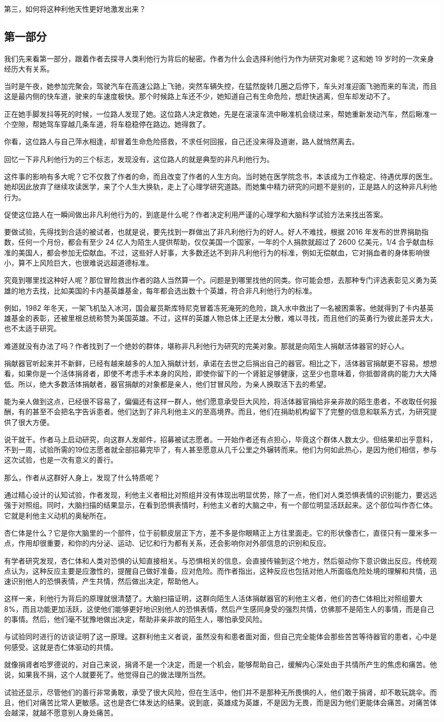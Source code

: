 第三，如何将这种利他天性更好地激发出来？

## 第一部分

我们先来看第一部分，跟着作者去探寻人类利他行为背后的秘密。作者为什么会选择利他行为作为研究对象呢？这和她 19 岁时的一次亲身经历大有关系。

当时是午夜，她参加完聚会，驾驶汽车在高速公路上飞驰，突然车辆失控，在猛然旋转几圈之后停下，车头对准迎面飞驰而来的车流，而且这是最内侧的快车道，驶来的车速度极快。那个时候路上车还不少，她知道自己有生命危险，想赶快逃离，但车却发动不了。

正在她手脚发抖等死的时候，一位路人发现了她。这位路人决定救她，先是在滚滚车流中瞅准机会绕过来，帮她重新发动汽车，然后瞅准一个空隙，帮她驾车穿越几条车道，将车稳稳停在路边。她得救了。

你看，这位路人与自己萍水相逢，却冒着生命危险搭救，不求任何回报，自己还没来得及道谢，路人就悄然离去。

回忆一下非凡利他行为的三个标志，发现没有，这位路人的就是典型的非凡利他行为。

这件事的影响有多大呢？它不仅救了作者的命，而且改变了作者的人生方向。当时她在医学院念书，本该成为工作稳定、待遇优厚的医生。她却因此放弃了继续攻读医学，来了个人生大换轨，走上了心理学研究道路。而她集中精力研究的问题不是别的，正是路人的这种非凡利他行为。

促使这位路人在一瞬间做出非凡利他行为的，到底是什么呢？作者决定利用严谨的心理学和大脑科学试验方法来找出答案。

要做试验，先得找到合适的被试者，也就是说，要先找到一群做出了非凡利他行为的好人。好人不难找，根据 2016 年发布的世界捐助指数，任何一个月份，都会有至少 24 亿人为陌生人提供帮助，仅仅美国一个国家，一年的个人捐款就超过了 2600 亿美元，1/4 合乎献血标准的美国人，都会参加无偿献血。不过，这些好人好事，大多数还达不到非凡利他行为的标准，例如无偿献血，它对捐血者的身体影响很小，算不上风险巨大，也很难说远超道德标准。

究竟到哪里找这种好人呢？那位冒险救出作者的路人当然算一个。问题是到哪里找他的同类。你可能会想，去那种专门评选表彰见义勇为英雄的地方去找，比如美国的卡内基英雄基金，每年都会选出数十个英雄，符合非凡利他行为的标准。

例如，1982 年冬天，一架飞机坠入冰河，国会雇员斯库特尼克冒着冻死淹死的危险，跳入水中救出了一名被困乘客。他就得到了卡内基英雄基金的表彰，还被里根总统称赞为美国英雄。不过，这样的英雄人物总体上还是太分散，难以寻找，而且他们的英勇行为彼此差异太大，也不太适于研究。

难道就没有办法了吗？作者找到了一个绝妙的群体，堪称非凡利他行为研究的完美对象。那就是向陌生人捐献活体器官的好心人。

捐献器官听起来并不新鲜，已经有越来越多的人加入捐献计划，承诺在去世之后捐出自己的器官。相比之下，活体器官捐献更不容易。想想看，如果你是一个活体捐肾者，即使不考虑手术本身的风险，即使你留下的一个肾脏足够健康，这至少也意味着，你抵御肾病的能力大大降低。所以，绝大多数活体捐献者，器官捐献的对象都是亲人，他们甘冒风险，为亲人换取活下去的希望。

能为亲人做到这点，已经很不容易了，偏偏还有这样一群人，他们愿意承受巨大风险，将活体器官捐给非亲非故的陌生患者，不收取任何报酬，有的甚至不会把名字告诉患者。他们达到了非凡利他主义的至高境界。而且，他们在捐助机构留下了完整的信息和联系方式，为研究提供了很大方便。

说干就干。作者马上启动研究，向这群人发邮件，招募被试志愿者。一开始作者还有点担心，毕竟这个群体人数太少。但结果却出乎意料，不到一周，试验所需的19位志愿者就全部招募完毕了，有人甚至愿意从几千公里之外辗转而来。他们为何如此热心，是因为他们相信，参与这次试验，也是一次有意义的善行。

那么，作者从这群好人身上，发现了什么特质呢？

通过精心设计的认知试验，作者发现，利他主义者相比对照组并没有体现出明显优势，除了一点，他们对人类恐惧表情的识别能力，要远远强于对照组。同时，大脑扫描的结果显示，在看到恐惧表情时，利他主义者的大脑之中，有一个部位明显活跃起来。这个部位叫作杏仁体。它就是利他主义动机的奥秘所在。

杏仁体是什么？它是你大脑里的一个部件，位于前额皮层正下方，差不多是你眼睛正上方往里面走。它的形状像杏仁，直径只有一厘米多一点，作用却很重要，和你的内分泌、运动、记忆和行为都有关系，还会影响你对外部信息的识别和反应。

有学者研究发现，杏仁体和人类对恐惧的认知直接相关。与恐惧相关的信息，会直接传输到这个地方，然后驱动你下意识做出反应。传统观点认为，这种反应主要是应激性的，提醒自己做好准备，应对危险。而作者指出，这种反应也包括对他人所面临危险处境的理解和共情，迅速识别他人的恐惧表情，产生共情，然后做出决定，帮助他人。

这样一来，利他行为背后的原理就很清楚了。大脑扫描证明，这群向陌生人活体捐献器官的利他主义者，他们的杏仁体相比对照组要大8%，而且功能更加活跃，这使他们能够更好地识别他人的恐惧表情，然后产生感同身受的强烈共情，仿佛那不是陌生人的事情，而是自己的事情。然后，他们毫不犹豫地做出决定，帮助非亲非故的陌生人，哪怕承受风险。

与试验同时进行的访谈证明了这一原理。这群利他主义者说，虽然没有和患者面对面，但自己完全能体会那些苦苦等待器官的患者，心中是何感受。这就是杏仁体驱动的共情。

就像捐肾者哈罗德说的，对自己来说，捐肾不是一个决定，而是一个机会，能够帮助自己，缓解内心深处由于共情所产生的焦虑和痛苦。他说，如果我不捐，这个人就要死了。他觉得自己的做法理所当然。

试验还显示，尽管他们的善行非常勇敢，承受了很大风险，但在生活中，他们并不是那种无所畏惧的人，他们敢于捐肾，却不敢玩跳伞。而且，他们对痛苦比常人更敏感。这也是杏仁体发达的结果。说到底，英雄成为英雄，不是因为无畏，而是因为他们更能体会痛苦。对痛苦体会越深，就越不愿意别人身处痛苦。
